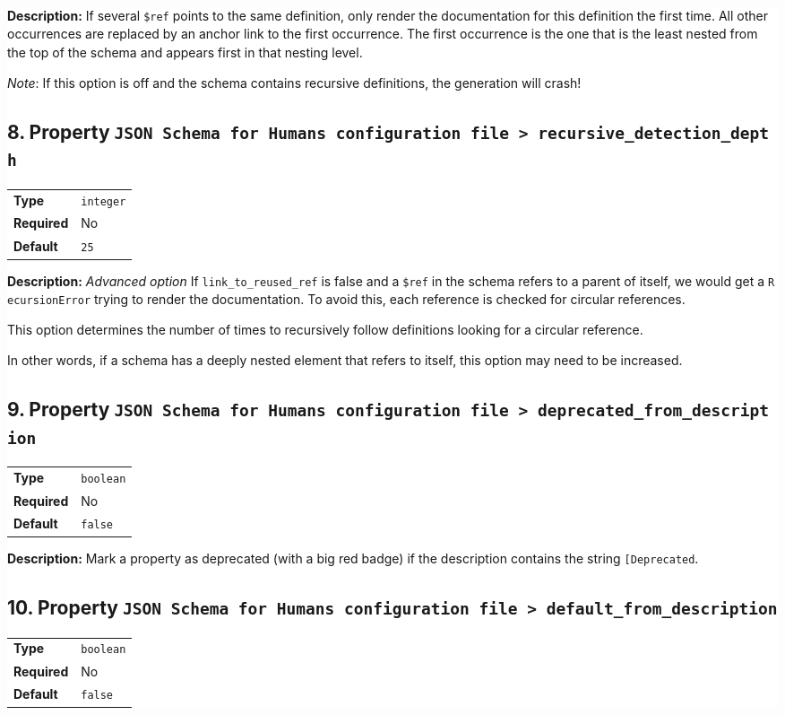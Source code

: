 **Description:** If several `$ref` points to the same definition, only render the documentation for this definition the first time. All other occurrences are replaced by an anchor link to the first occurrence. The first occurrence is the one that is the least nested from the top of the schema and appears first in that nesting level.

*Note*: If this option is off and the schema contains recursive definitions, the generation will crash!

## <a name="recursive_detection_depth"></a>8. Property `JSON Schema for Humans configuration file > recursive_detection_depth`

|              |           |
| ------------ | --------- |
| **Type**     | `integer` |
| **Required** | No        |
| **Default**  | `25`      |

**Description:** *Advanced option*
If `link_to_reused_ref` is false and a `$ref` in the schema refers to a parent of itself, we would get a `RecursionError` trying to render the documentation. To avoid this, each reference is checked for circular references.

This option determines the number of times to recursively follow definitions looking for a circular reference.

In other words, if a schema has a deeply nested element that refers to itself, this option may need to be increased.

## <a name="deprecated_from_description"></a>9. Property `JSON Schema for Humans configuration file > deprecated_from_description`

|              |           |
| ------------ | --------- |
| **Type**     | `boolean` |
| **Required** | No        |
| **Default**  | `false`   |

**Description:** Mark a property as deprecated (with a big red badge) if the description contains the string `[​Deprecated`.

## <a name="default_from_description"></a>10. Property `JSON Schema for Humans configuration file > default_from_description`

|              |           |
| ------------ | --------- |
| **Type**     | `boolean` |
| **Required** | No        |
| **Default**  | `false`   |
